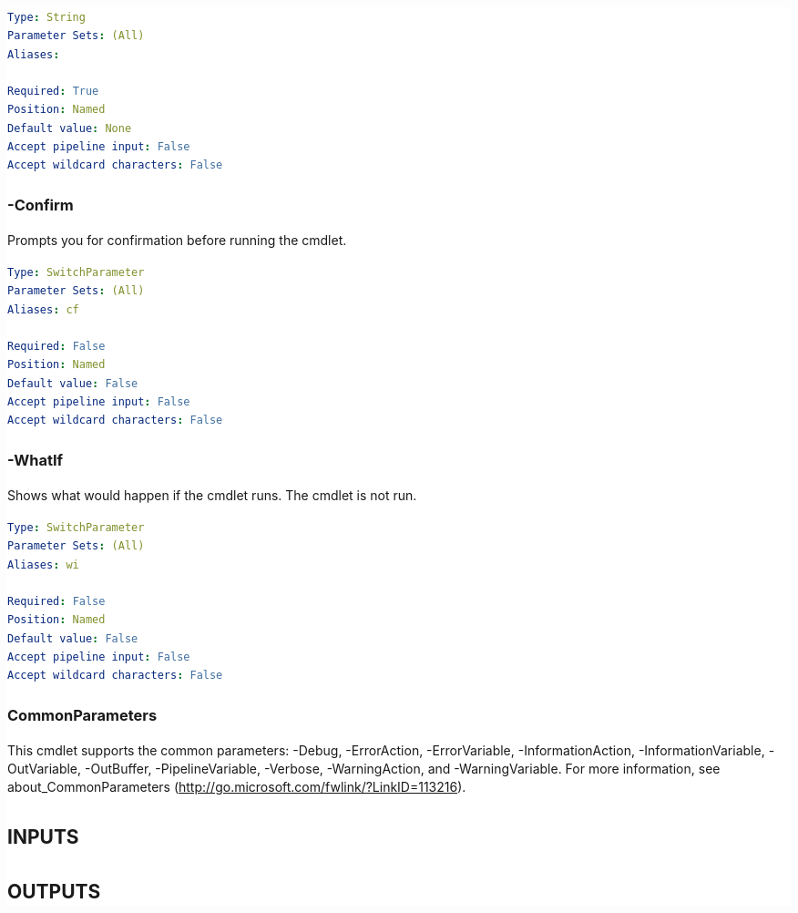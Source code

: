 ```yaml
Type: String
Parameter Sets: (All)
Aliases: 

Required: True
Position: Named
Default value: None
Accept pipeline input: False
Accept wildcard characters: False
```

### -Confirm
Prompts you for confirmation before running the cmdlet.

```yaml
Type: SwitchParameter
Parameter Sets: (All)
Aliases: cf

Required: False
Position: Named
Default value: False
Accept pipeline input: False
Accept wildcard characters: False
```

### -WhatIf
Shows what would happen if the cmdlet runs.
The cmdlet is not run.

```yaml
Type: SwitchParameter
Parameter Sets: (All)
Aliases: wi

Required: False
Position: Named
Default value: False
Accept pipeline input: False
Accept wildcard characters: False
```

### CommonParameters
This cmdlet supports the common parameters: -Debug, -ErrorAction, -ErrorVariable, -InformationAction, -InformationVariable, -OutVariable, -OutBuffer, -PipelineVariable, -Verbose, -WarningAction, and -WarningVariable. For more information, see about_CommonParameters (http://go.microsoft.com/fwlink/?LinkID=113216).

## INPUTS

## OUTPUTS

